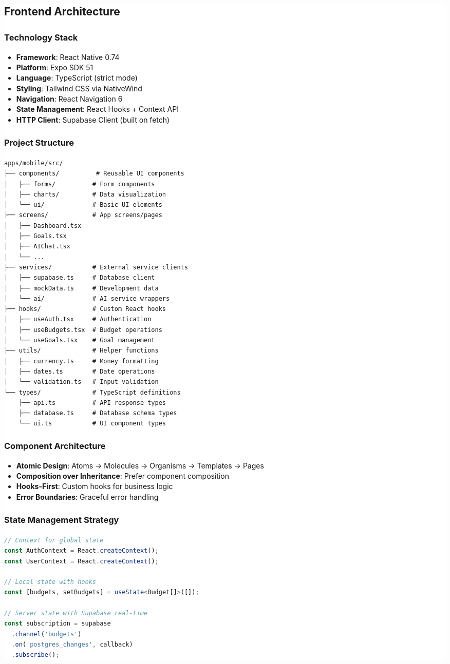 ## Frontend Architecture

### Technology Stack
- **Framework**: React Native 0.74
- **Platform**: Expo SDK 51
- **Language**: TypeScript (strict mode)
- **Styling**: Tailwind CSS via NativeWind
- **Navigation**: React Navigation 6
- **State Management**: React Hooks + Context API
- **HTTP Client**: Supabase Client (built on fetch)

### Project Structure
```
apps/mobile/src/
├── components/          # Reusable UI components
│   ├── forms/          # Form components
│   ├── charts/         # Data visualization
│   └── ui/             # Basic UI elements
├── screens/            # App screens/pages
│   ├── Dashboard.tsx
│   ├── Goals.tsx
│   ├── AIChat.tsx
│   └── ...
├── services/           # External service clients
│   ├── supabase.ts     # Database client
│   ├── mockData.ts     # Development data
│   └── ai/             # AI service wrappers
├── hooks/              # Custom React hooks
│   ├── useAuth.tsx     # Authentication
│   ├── useBudgets.tsx  # Budget operations
│   └── useGoals.tsx    # Goal management
├── utils/              # Helper functions
│   ├── currency.ts     # Money formatting
│   ├── dates.ts        # Date operations
│   └── validation.ts   # Input validation
└── types/              # TypeScript definitions
    ├── api.ts          # API response types
    ├── database.ts     # Database schema types
    └── ui.ts           # UI component types
```

### Component Architecture
- **Atomic Design**: Atoms → Molecules → Organisms → Templates → Pages
- **Composition over Inheritance**: Prefer component composition
- **Hooks-First**: Custom hooks for business logic
- **Error Boundaries**: Graceful error handling

### State Management Strategy
```typescript
// Context for global state
const AuthContext = React.createContext();
const UserContext = React.createContext();

// Local state with hooks
const [budgets, setBudgets] = useState<Budget[]>([]);

// Server state with Supabase real-time
const subscription = supabase
  .channel('budgets')
  .on('postgres_changes', callback)
  .subscribe();
```
